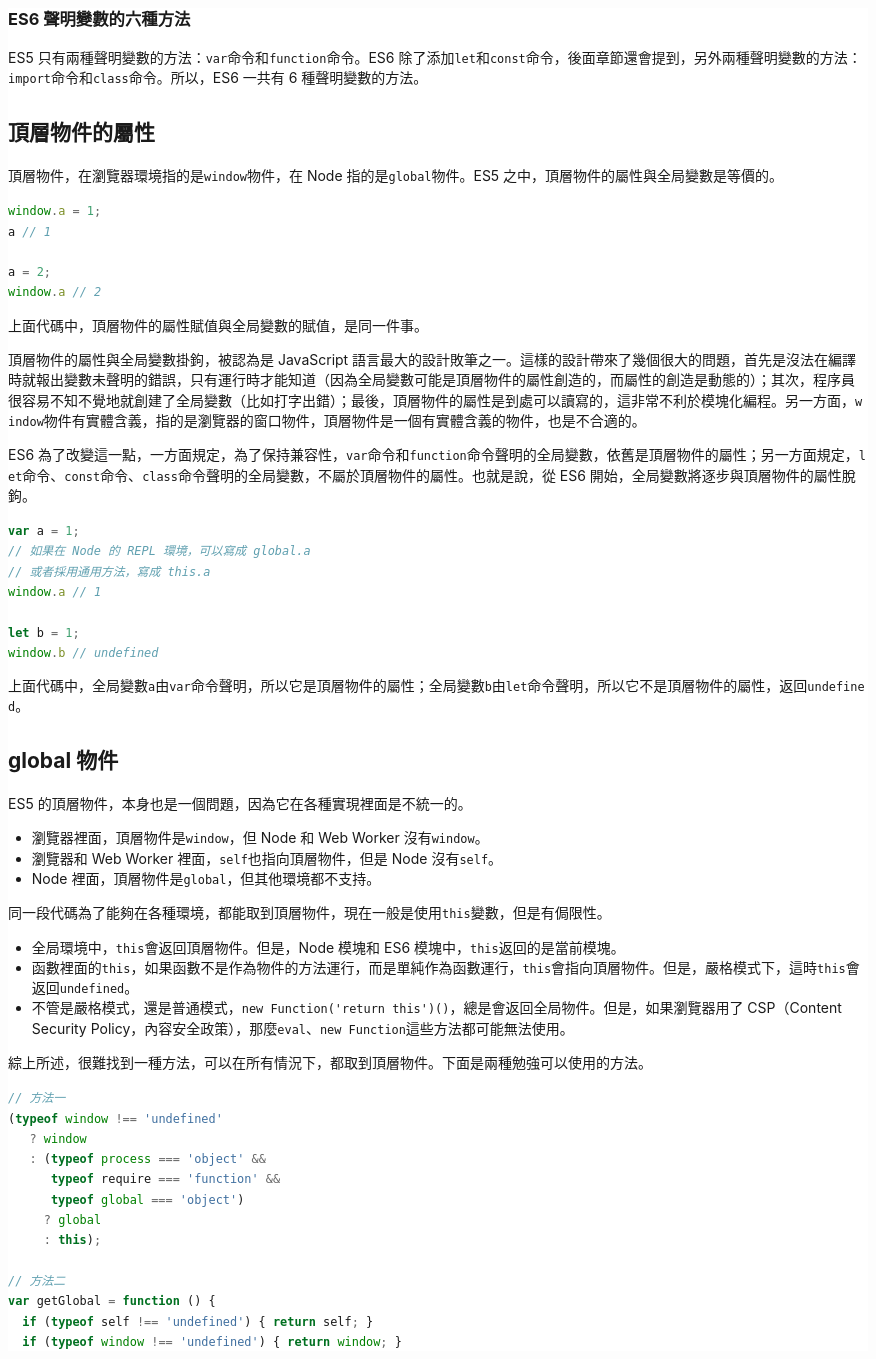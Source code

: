 ### ES6 聲明變數的六種方法

ES5 只有兩種聲明變數的方法：`var`命令和`function`命令。ES6 除了添加`let`和`const`命令，後面章節還會提到，另外兩種聲明變數的方法：`import`命令和`class`命令。所以，ES6 一共有 6 種聲明變數的方法。

## 頂層物件的屬性

頂層物件，在瀏覽器環境指的是`window`物件，在 Node 指的是`global`物件。ES5 之中，頂層物件的屬性與全局變數是等價的。

```javascript
window.a = 1;
a // 1

a = 2;
window.a // 2
```

上面代碼中，頂層物件的屬性賦值與全局變數的賦值，是同一件事。

頂層物件的屬性與全局變數掛鉤，被認為是 JavaScript 語言最大的設計敗筆之一。這樣的設計帶來了幾個很大的問題，首先是沒法在編譯時就報出變數未聲明的錯誤，只有運行時才能知道（因為全局變數可能是頂層物件的屬性創造的，而屬性的創造是動態的）；其次，程序員很容易不知不覺地就創建了全局變數（比如打字出錯）；最後，頂層物件的屬性是到處可以讀寫的，這非常不利於模塊化編程。另一方面，`window`物件有實體含義，指的是瀏覽器的窗口物件，頂層物件是一個有實體含義的物件，也是不合適的。

ES6 為了改變這一點，一方面規定，為了保持兼容性，`var`命令和`function`命令聲明的全局變數，依舊是頂層物件的屬性；另一方面規定，`let`命令、`const`命令、`class`命令聲明的全局變數，不屬於頂層物件的屬性。也就是說，從 ES6 開始，全局變數將逐步與頂層物件的屬性脫鉤。

```javascript
var a = 1;
// 如果在 Node 的 REPL 環境，可以寫成 global.a
// 或者採用通用方法，寫成 this.a
window.a // 1

let b = 1;
window.b // undefined
```

上面代碼中，全局變數`a`由`var`命令聲明，所以它是頂層物件的屬性；全局變數`b`由`let`命令聲明，所以它不是頂層物件的屬性，返回`undefined`。

## global 物件

ES5 的頂層物件，本身也是一個問題，因為它在各種實現裡面是不統一的。

- 瀏覽器裡面，頂層物件是`window`，但 Node 和 Web Worker 沒有`window`。
- 瀏覽器和 Web Worker 裡面，`self`也指向頂層物件，但是 Node 沒有`self`。
- Node 裡面，頂層物件是`global`，但其他環境都不支持。

同一段代碼為了能夠在各種環境，都能取到頂層物件，現在一般是使用`this`變數，但是有侷限性。

- 全局環境中，`this`會返回頂層物件。但是，Node 模塊和 ES6 模塊中，`this`返回的是當前模塊。
- 函數裡面的`this`，如果函數不是作為物件的方法運行，而是單純作為函數運行，`this`會指向頂層物件。但是，嚴格模式下，這時`this`會返回`undefined`。
- 不管是嚴格模式，還是普通模式，`new Function('return this')()`，總是會返回全局物件。但是，如果瀏覽器用了 CSP（Content Security Policy，內容安全政策），那麼`eval`、`new Function`這些方法都可能無法使用。

綜上所述，很難找到一種方法，可以在所有情況下，都取到頂層物件。下面是兩種勉強可以使用的方法。

```javascript
// 方法一
(typeof window !== 'undefined'
   ? window
   : (typeof process === 'object' &&
      typeof require === 'function' &&
      typeof global === 'object')
     ? global
     : this);

// 方法二
var getGlobal = function () {
  if (typeof self !== 'undefined') { return self; }
  if (typeof window !== 'undefined') { return window; }
```